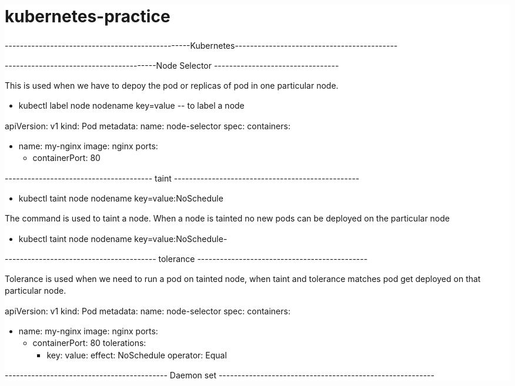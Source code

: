 # kubernetes-practice

-------------------------------------------------Kubernetes-------------------------------------------

----------------------------------------Node Selector ---------------------------------

This is used when we have to depoy the pod or replicas of pod in one particular node.

* kubectl label node nodename key=value -- to label a node

apiVersion: v1
kind: Pod
metadata:
  name: node-selector
spec:
  containers:
  - name: my-nginx
    image: nginx
    ports:
    - containerPort: 80


--------------------------------------- taint -------------------------------------------------

* kubectl taint node nodename key=value:NoSchedule

The command is used to taint a node. When a node is tainted no new pods can be deployed on the particular node

* kubectl taint node nodename key=value:NoSchedule-

---------------------------------------- tolerance ---------------------------------------------

Tolerance is used when we need to run a pod on tainted node, when taint and tolerance matches pod get deployed on that particular node.

apiVersion: v1
kind: Pod
metadata:
  name: node-selector
spec:
  containers:
  - name: my-nginx
    image: nginx
    ports:
    - containerPort: 80
    tolerations:
      - key:
        value:
        effect: NoSchedule
        operator: Equal


------------------------------------------- Daemon set ---------------------------------------------------------
